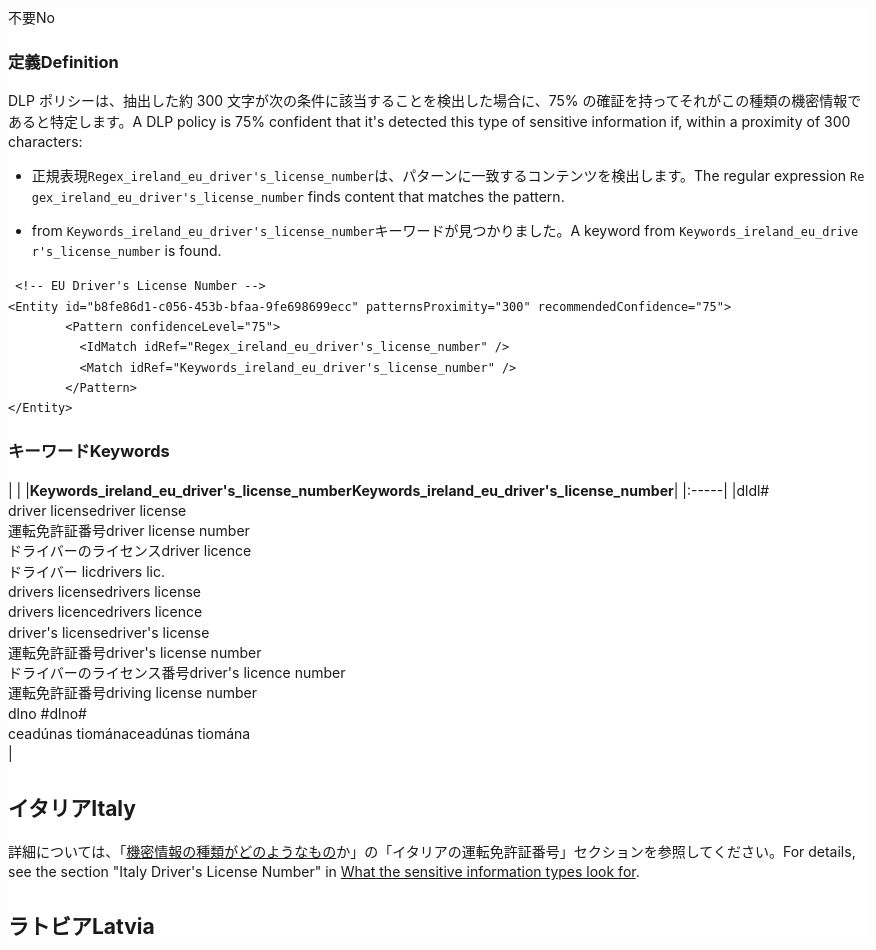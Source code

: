 <span data-ttu-id="5c5c3-438">不要</span><span class="sxs-lookup"><span data-stu-id="5c5c3-438">No</span></span>
  
### <a name="definition"></a><span data-ttu-id="5c5c3-439">定義</span><span class="sxs-lookup"><span data-stu-id="5c5c3-439">Definition</span></span>

<span data-ttu-id="5c5c3-440">DLP ポリシーは、抽出した約 300 文字が次の条件に該当することを検出した場合に、75% の確証を持ってそれがこの種類の機密情報であると特定します。</span><span class="sxs-lookup"><span data-stu-id="5c5c3-440">A DLP policy is 75% confident that it's detected this type of sensitive information if, within a proximity of 300 characters:</span></span>
  
- <span data-ttu-id="5c5c3-441">正規表現`Regex_ireland_eu_driver's_license_number`は、パターンに一致するコンテンツを検出します。</span><span class="sxs-lookup"><span data-stu-id="5c5c3-441">The regular expression  `Regex_ireland_eu_driver's_license_number` finds content that matches the pattern.</span></span> 
    
- <span data-ttu-id="5c5c3-442">from `Keywords_ireland_eu_driver's_license_number`キーワードが見つかりました。</span><span class="sxs-lookup"><span data-stu-id="5c5c3-442">A keyword from  `Keywords_ireland_eu_driver's_license_number` is found.</span></span> 
    
```
 <!-- EU Driver's License Number -->
<Entity id="b8fe86d1-c056-453b-bfaa-9fe698699ecc" patternsProximity="300" recommendedConfidence="75">
        <Pattern confidenceLevel="75">
          <IdMatch idRef="Regex_ireland_eu_driver's_license_number" />
          <Match idRef="Keywords_ireland_eu_driver's_license_number" />
        </Pattern>
</Entity>
```

### <a name="keywords"></a><span data-ttu-id="5c5c3-443">キーワード</span><span class="sxs-lookup"><span data-stu-id="5c5c3-443">Keywords</span></span>

<span data-ttu-id="5c5c3-444">| |</span><span class="sxs-lookup"><span data-stu-id="5c5c3-444"></span></span>
|<span data-ttu-id="5c5c3-445">**Keywords_ireland_eu_driver's_license_number**</span><span class="sxs-lookup"><span data-stu-id="5c5c3-445">**Keywords_ireland_eu_driver's_license_number**</span></span>|
|:-----|
|<span data-ttu-id="5c5c3-446">dl</span><span class="sxs-lookup"><span data-stu-id="5c5c3-446">dl#</span></span>  <br/> <span data-ttu-id="5c5c3-447">driver license</span><span class="sxs-lookup"><span data-stu-id="5c5c3-447">driver license</span></span>  <br/> <span data-ttu-id="5c5c3-448">運転免許証番号</span><span class="sxs-lookup"><span data-stu-id="5c5c3-448">driver license number</span></span>  <br/> <span data-ttu-id="5c5c3-449">ドライバーのライセンス</span><span class="sxs-lookup"><span data-stu-id="5c5c3-449">driver licence</span></span>  <br/> <span data-ttu-id="5c5c3-450">ドライバー lic</span><span class="sxs-lookup"><span data-stu-id="5c5c3-450">drivers lic.</span></span>  <br/> <span data-ttu-id="5c5c3-451">drivers license</span><span class="sxs-lookup"><span data-stu-id="5c5c3-451">drivers license</span></span>  <br/> <span data-ttu-id="5c5c3-452">drivers licence</span><span class="sxs-lookup"><span data-stu-id="5c5c3-452">drivers licence</span></span>  <br/> <span data-ttu-id="5c5c3-453">driver's license</span><span class="sxs-lookup"><span data-stu-id="5c5c3-453">driver's license</span></span>  <br/> <span data-ttu-id="5c5c3-454">運転免許証番号</span><span class="sxs-lookup"><span data-stu-id="5c5c3-454">driver's license number</span></span>  <br/> <span data-ttu-id="5c5c3-455">ドライバーのライセンス番号</span><span class="sxs-lookup"><span data-stu-id="5c5c3-455">driver's licence number</span></span>  <br/> <span data-ttu-id="5c5c3-456">運転免許証番号</span><span class="sxs-lookup"><span data-stu-id="5c5c3-456">driving license number</span></span>  <br/> <span data-ttu-id="5c5c3-457">dlno #</span><span class="sxs-lookup"><span data-stu-id="5c5c3-457">dlno#</span></span>  <br/> <span data-ttu-id="5c5c3-458">ceadúnas tiomána</span><span class="sxs-lookup"><span data-stu-id="5c5c3-458">ceadúnas tiomána</span></span>  <br/> |
   
## <a name="italy"></a><span data-ttu-id="5c5c3-459">イタリア</span><span class="sxs-lookup"><span data-stu-id="5c5c3-459">Italy</span></span>

<span data-ttu-id="5c5c3-460">詳細については、「[機密情報の種類がどのようなもの](what-the-sensitive-information-types-look-for.md)か」の「イタリアの運転免許証番号」セクションを参照してください。</span><span class="sxs-lookup"><span data-stu-id="5c5c3-460">For details, see the section "Italy Driver's License Number" in [What the sensitive information types look for](what-the-sensitive-information-types-look-for.md).</span></span>
  
## <a name="latvia"></a><span data-ttu-id="5c5c3-461">ラトビア</span><span class="sxs-lookup"><span data-stu-id="5c5c3-461">Latvia</span></span>
